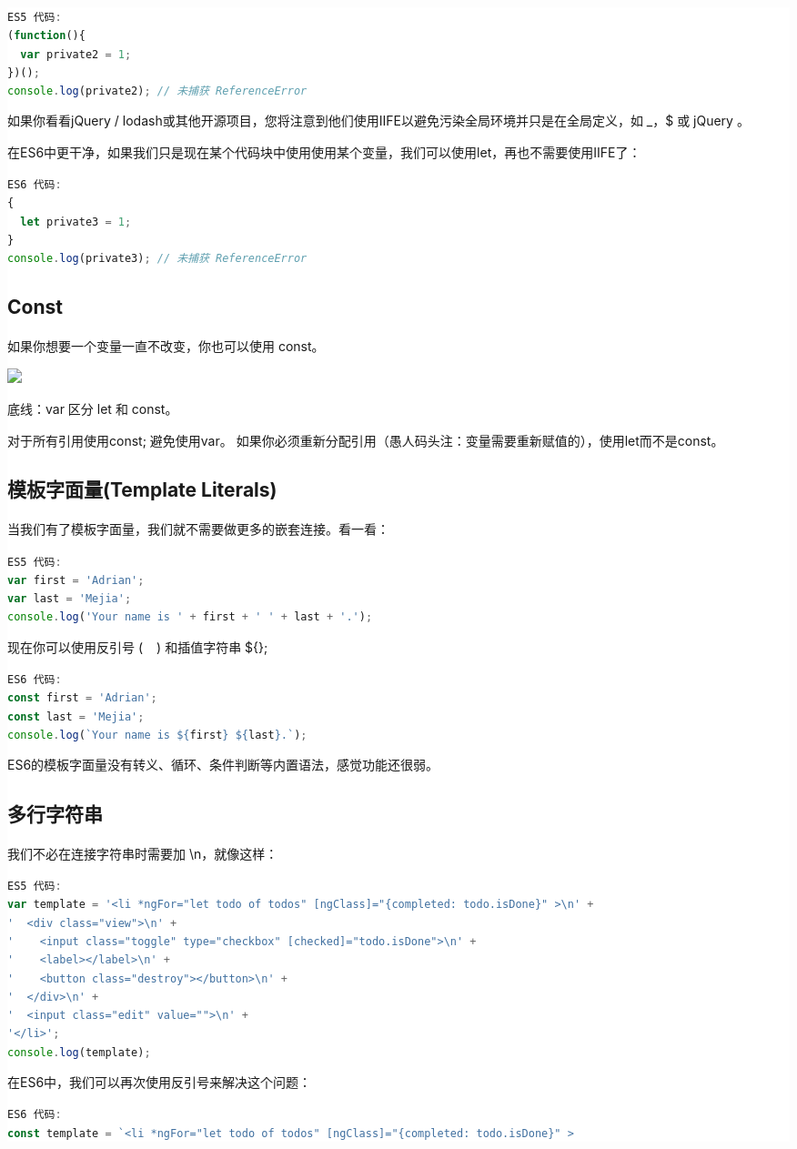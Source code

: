 ```js
ES5 代码:
(function(){
  var private2 = 1;
})();
console.log(private2); // 未捕获 ReferenceError
```

如果你看看jQuery / lodash或其他开源项目，您将注意到他们使用IIFE以避免污染全局环境并只是在全局定义，如 _，$ 或 jQuery 。

在ES6中更干净，如果我们只是现在某个代码块中使用使用某个变量，我们可以使用let，再也不需要使用IIFE了：
```js
ES6 代码:
{
  let private3 = 1;
}
console.log(private3); // 未捕获 ReferenceError
```
## Const

如果你想要一个变量一直不改变，你也可以使用 const。

![](http://css88.b0.upaiyun.com/css88/2016/10/javascript-es6-const-variables-example.png)

底线：var 区分 let 和 const。

对于所有引用使用const; 避免使用var。
如果你必须重新分配引用（愚人码头注：变量需要重新赋值的），使用let而不是const。

## 模板字面量(Template Literals)

当我们有了模板字面量，我们就不需要做更多的嵌套连接。看一看：
```js
ES5 代码:
var first = 'Adrian';
var last = 'Mejia';
console.log('Your name is ' + first + ' ' + last + '.');
```
现在你可以使用反引号 ( ` ` ) 和插值字符串 ${};
```js
ES6 代码:
const first = 'Adrian';
const last = 'Mejia';
console.log(`Your name is ${first} ${last}.`);
```
ES6的模板字面量没有转义、循环、条件判断等内置语法，感觉功能还很弱。

## 多行字符串

我们不必在连接字符串时需要加 \n，就像这样：
```js
ES5 代码:
var template = '<li *ngFor="let todo of todos" [ngClass]="{completed: todo.isDone}" >\n' +
'  <div class="view">\n' +
'    <input class="toggle" type="checkbox" [checked]="todo.isDone">\n' +
'    <label></label>\n' +
'    <button class="destroy"></button>\n' +
'  </div>\n' +
'  <input class="edit" value="">\n' +
'</li>';
console.log(template);
```
在ES6中，我们可以再次使用反引号来解决这个问题：
```js
ES6 代码:
const template = `<li *ngFor="let todo of todos" [ngClass]="{completed: todo.isDone}" >
```
